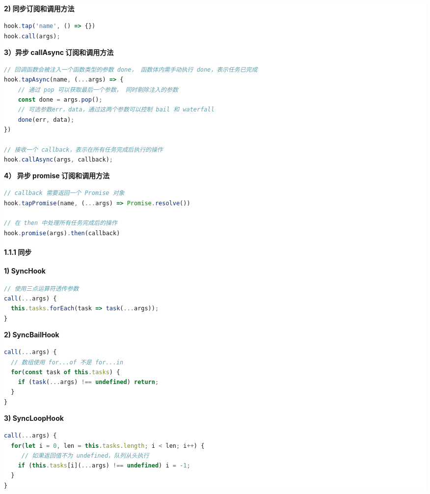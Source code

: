 **2) 同步订阅和调用方法**

```js
hook.tap('name', () => {})
hook.call(args);
```

**3）异步 callAsync 订阅和调用方法**

```js
// 回调函数会被注入一个函数类型的参数 done， 函数体内需手动执行 done，表示任务已完成
hook.tapAsync(name, (...args) => {
    // 通过 pop 可以获取最后一个参数， 同时剔除注入的参数
    const done = args.pop();
    // 可选参数err，data，通过这两个参数可以控制 bail 和 waterfall
    done(err, data);
})

// 接收一个 callback，表示在所有任务完成后执行的操作
hook.callAsync(args, callback);
```

**4） 异步 promise 订阅和调用方法**

```js
// callback 需要返回一个 Promise 对象
hook.tapPromise(name, (...args) => Promise.resolve())

// 在 then 中处理所有任务完成后的操作
hook.promise(args).then(callback)
```

#### 1.1.1 同步

**1) SyncHook**

```js
// 使用三点运算符透传参数
call(...args) {
  this.tasks.forEach(task => task(...args));
}
```

**2) SyncBailHook**

```js
call(...args) {
  // 数组使用 for...of 不是 for...in
  for(const task of this.tasks) {
    if (task(...args) !== undefined) return;
  }
}
```

**3) SyncLoopHook**

```js
call(...args) {
  for(let i = 0, len = this.tasks.length; i < len; i++) {
     // 如果返回值不为 undefined，队列从头执行
    if (this.tasks[i](...args) !== undefined) i = -1;
  }
}
```

